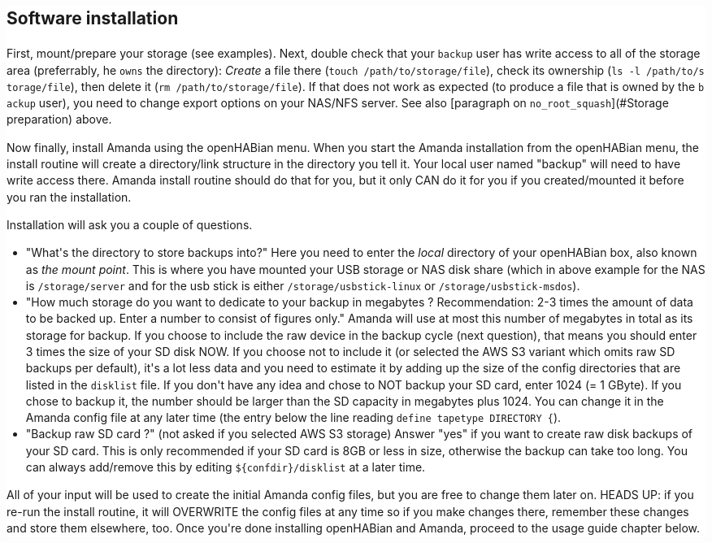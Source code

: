 ## Software installation

First, mount/prepare your storage (see examples).
Next, double check that your `backup` user has write access to all of the storage area (preferrably, he `owns` the directory):
*Create* a file there (`touch /path/to/storage/file`), check its ownership (`ls -l /path/to/storage/file`), then delete it
(`rm /path/to/storage/file`).
If that does not work as expected (to produce a file that is owned by the `backup` user), you need to change export options
on your NAS/NFS server. See also [paragraph on `no_root_squash`](#Storage preparation) above.

Now finally, install Amanda using the openHABian menu.
When you start the Amanda installation from the openHABian menu, the install routine will create a directory/link structure in
the directory you tell it. Your local user named "backup" will need to have write access there. Amanda install routine should do
that for you, but it only CAN do it for you if you created/mounted it before you ran the installation.

Installation will ask you a couple of questions.
* "What's the directory to store backups into?"
Here you need to enter the _local_ directory of your openHABian box, also known as _the mount point_. This is where you have
mounted your USB storage or NAS disk share (which in above example for the NAS is `/storage/server` and for the usb stick is
either `/storage/usbstick-linux` or `/storage/usbstick-msdos`).
* "How much storage do you want to dedicate to your backup in megabytes ? Recommendation: 2-3 times the amount of data to be
backed up. Enter a number to consist of figures only."
Amanda will use at most this number of megabytes in total as its storage for backup.
If you choose to include the raw device in the backup cycle (next question), that means you should enter 3 times the size of
your SD disk NOW. If you choose not to include it (or selected the AWS S3 variant which omits raw SD backups per default), it's
a lot less data and you need to estimate it by adding up the size of the config directories that are listed in the `disklist` 
file. If you don't have any idea and chose to NOT backup your SD card, enter 1024 (= 1 GByte). If you chose to backup it, the number
should be larger than the SD capacity in megabytes plus 1024.
You can change it in the Amanda config file at any later time (the entry below the line reading `define tapetype DIRECTORY {`).
* "Backup raw SD card ?" (not asked if you selected AWS S3 storage)
Answer "yes" if you want to create raw disk backups of your SD card. This is only recommended if your SD card is 8GB or less in
size, otherwise the backup can take too long. You can always add/remove this by editing `${confdir}/disklist` at a later time.

All of your input will be used to create the initial Amanda config files, but you are free to change them later on.
HEADS UP: if you re-run the install routine, it will OVERWRITE the config files at any time so if you make changes there,
remember these changes and store them elsewhere, too.
Once you're done installing openHABian and Amanda, proceed to the usage guide chapter below.
